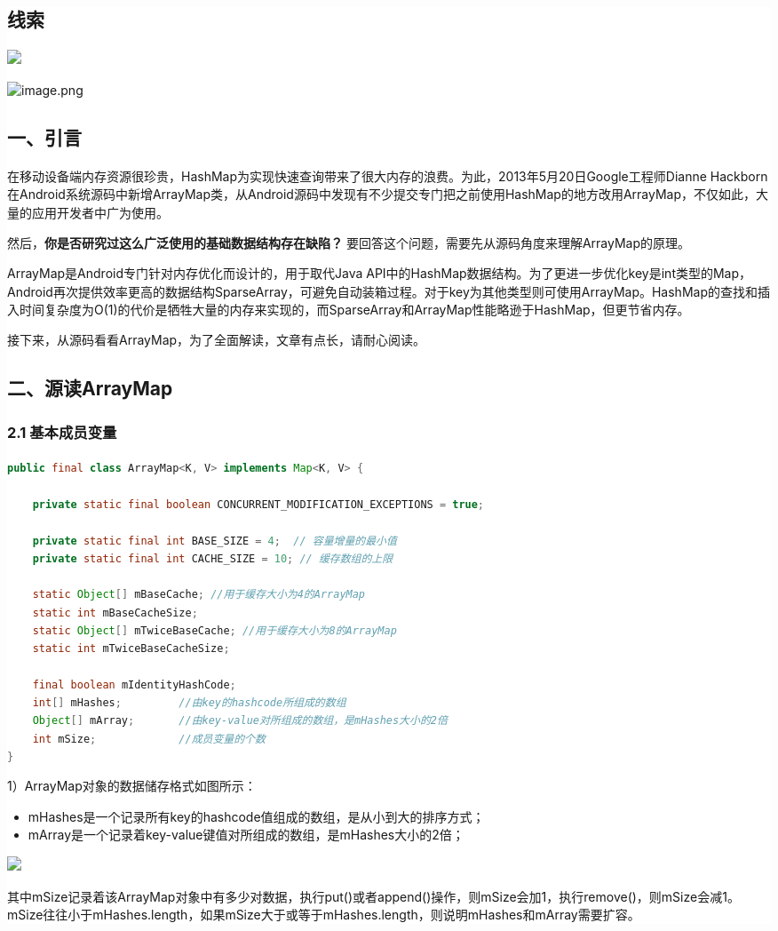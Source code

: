 ## 线索
![](http://wupan.dns.army:5000/wupan/Typora-Picgo-Gitee/raw/branch/master/img/202303190859987.jpeg)

![image.png](http://wupan.dns.army:5000/wupan/Typora-Picgo-Gitee/raw/branch/master/img/202303191153294.png)



## 一、引言

在移动设备端内存资源很珍贵，HashMap为实现快速查询带来了很大内存的浪费。为此，2013年5月20日Google工程师Dianne Hackborn在Android系统源码中新增ArrayMap类，从Android源码中发现有不少提交专门把之前使用HashMap的地方改用ArrayMap，不仅如此，大量的应用开发者中广为使用。

然后，**你是否研究过这么广泛使用的基础数据结构存在缺陷？** 要回答这个问题，需要先从源码角度来理解ArrayMap的原理。

ArrayMap是Android专门针对内存优化而设计的，用于取代Java API中的HashMap数据结构。为了更进一步优化key是int类型的Map，Android再次提供效率更高的数据结构SparseArray，可避免自动装箱过程。对于key为其他类型则可使用ArrayMap。HashMap的查找和插入时间复杂度为O(1)的代价是牺牲大量的内存来实现的，而SparseArray和ArrayMap性能略逊于HashMap，但更节省内存。

接下来，从源码看看ArrayMap，为了全面解读，文章有点长，请耐心阅读。

## 二、源读ArrayMap

### 2.1 基本成员变量

```Java
public final class ArrayMap<K, V> implements Map<K, V> {

    private static final boolean CONCURRENT_MODIFICATION_EXCEPTIONS = true;
    
    private static final int BASE_SIZE = 4;  // 容量增量的最小值
    private static final int CACHE_SIZE = 10; // 缓存数组的上限

    static Object[] mBaseCache; //用于缓存大小为4的ArrayMap
    static int mBaseCacheSize;
    static Object[] mTwiceBaseCache; //用于缓存大小为8的ArrayMap
    static int mTwiceBaseCacheSize;

    final boolean mIdentityHashCode;
    int[] mHashes;         //由key的hashcode所组成的数组
    Object[] mArray;       //由key-value对所组成的数组，是mHashes大小的2倍
    int mSize;             //成员变量的个数
}
```

1）ArrayMap对象的数据储存格式如图所示：

-   mHashes是一个记录所有key的hashcode值组成的数组，是从小到大的排序方式；
-   mArray是一个记录着key-value键值对所组成的数组，是mHashes大小的2倍；

![](http://wupan.dns.army:5000/wupan/Typora-Picgo-Gitee/raw/branch/master/img/202303190859987.jpeg)

其中mSize记录着该ArrayMap对象中有多少对数据，执行put()或者append()操作，则mSize会加1，执行remove()，则mSize会减1。mSize往往小于mHashes.length，如果mSize大于或等于mHashes.length，则说明mHashes和mArray需要扩容。
